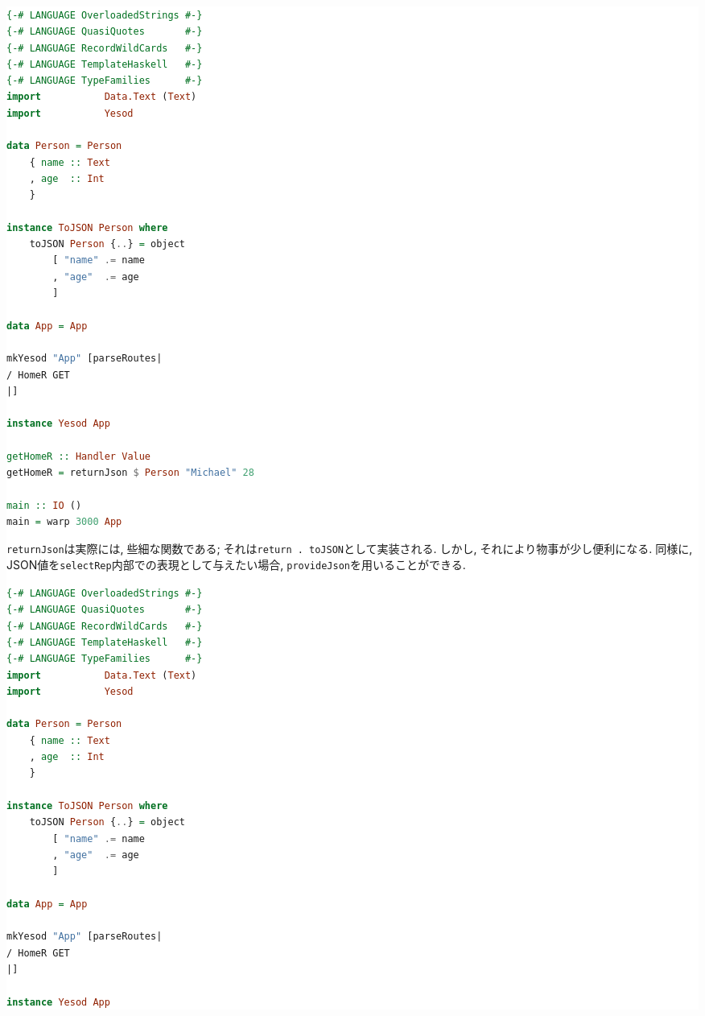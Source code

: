 ``` haskell
{-# LANGUAGE OverloadedStrings #-}
{-# LANGUAGE QuasiQuotes       #-}
{-# LANGUAGE RecordWildCards   #-}
{-# LANGUAGE TemplateHaskell   #-}
{-# LANGUAGE TypeFamilies      #-}
import           Data.Text (Text)
import           Yesod

data Person = Person
    { name :: Text
    , age  :: Int
    }

instance ToJSON Person where
    toJSON Person {..} = object
        [ "name" .= name
        , "age"  .= age
        ]

data App = App

mkYesod "App" [parseRoutes|
/ HomeR GET
|]

instance Yesod App

getHomeR :: Handler Value
getHomeR = returnJson $ Person "Michael" 28

main :: IO ()
main = warp 3000 App
```

`returnJson`は実際には, 些細な関数である; それは`return . toJSON`として実装される. しかし, それにより物事が少し便利になる. 同様に, JSON値を`selectRep`内部での表現として与えたい場合, `provideJson`を用いることができる. 

``` haskell
{-# LANGUAGE OverloadedStrings #-}
{-# LANGUAGE QuasiQuotes       #-}
{-# LANGUAGE RecordWildCards   #-}
{-# LANGUAGE TemplateHaskell   #-}
{-# LANGUAGE TypeFamilies      #-}
import           Data.Text (Text)
import           Yesod

data Person = Person
    { name :: Text
    , age  :: Int
    }

instance ToJSON Person where
    toJSON Person {..} = object
        [ "name" .= name
        , "age"  .= age
        ]

data App = App

mkYesod "App" [parseRoutes|
/ HomeR GET
|]

instance Yesod App
```